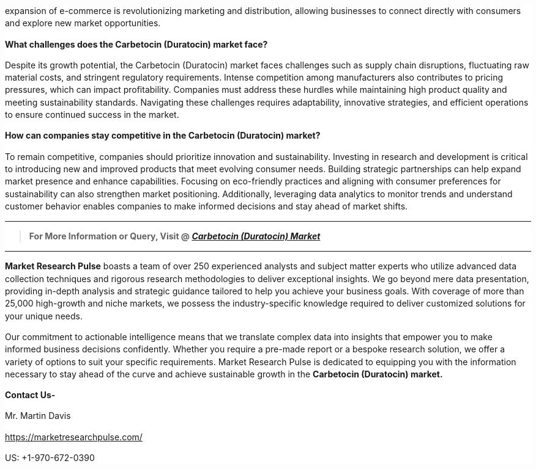 expansion of e-commerce is revolutionizing marketing and distribution, allowing businesses to connect directly with consumers and explore new market opportunities.</p><p><strong>What challenges does the Carbetocin (Duratocin) market face?</strong></p><p>Despite its growth potential, the Carbetocin (Duratocin) market faces challenges such as supply chain disruptions, fluctuating raw material costs, and stringent regulatory requirements. Intense competition among manufacturers also contributes to pricing pressures, which can impact profitability. Companies must address these hurdles while maintaining high product quality and meeting sustainability standards. Navigating these challenges requires adaptability, innovative strategies, and efficient operations to ensure continued success in the market.</p><p><strong>How can companies stay competitive in the Carbetocin (Duratocin) market?</strong></p><p>To remain competitive, companies should prioritize innovation and sustainability. Investing in research and development is critical to introducing new and improved products that meet evolving consumer needs. Building strategic partnerships can help expand market presence and enhance capabilities. Focusing on eco-friendly practices and aligning with consumer preferences for sustainability can also strengthen market positioning. Additionally, leveraging data analytics to monitor trends and understand customer behavior enables companies to make informed decisions and stay ahead of market shifts.</p><hr /><blockquote><p><strong>For More Information or Query, Visit @&nbsp;<em><a href="https://marketresearchpulse.com/report/115581/carbetocin-duratocin-market?utm_source=Linkedin&utm_medium=022">Carbetocin (Duratocin) Market</a></em></strong></p></blockquote><hr /><p><strong>Market Research Pulse</strong> boasts a team of over 250 experienced analysts and subject matter experts who utilize advanced data collection techniques and rigorous research methodologies to deliver exceptional insights. We go beyond mere data presentation, providing in-depth analysis and strategic guidance tailored to help you achieve your business goals. With coverage of more than 25,000 high-growth and niche markets, we possess the industry-specific knowledge required to deliver customized solutions for your unique needs.</p><p>Our commitment to actionable intelligence means that we translate complex data into insights that empower you to make informed business decisions confidently. Whether you require a pre-made report or a bespoke research solution, we offer a variety of options to suit your specific requirements. Market Research Pulse is dedicated to equipping you with the information necessary to stay ahead of the curve and achieve sustainable growth in the <strong>Carbetocin (Duratocin) market.</strong></p><p><strong>Contact Us-</strong></p><p>Mr. Martin Davis</p><p>https://marketresearchpulse.com/</p><p>US: +1-970-672-0390</p>
